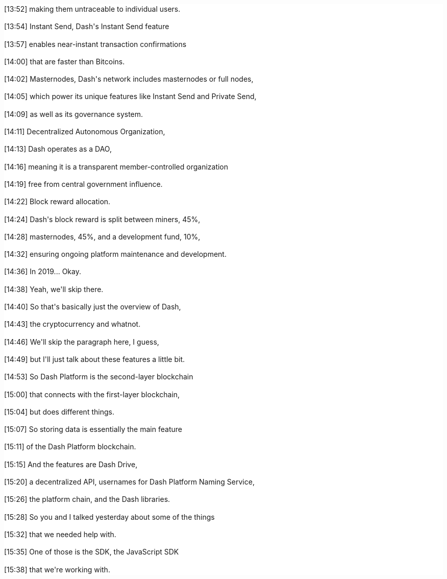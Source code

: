 [13:52] making them untraceable to individual users.

[13:54] Instant Send, Dash's Instant Send feature

[13:57] enables near-instant transaction confirmations

[14:00] that are faster than Bitcoins.

[14:02] Masternodes, Dash's network includes masternodes or full nodes,

[14:05] which power its unique features like Instant Send and Private Send,

[14:09] as well as its governance system.

[14:11] Decentralized Autonomous Organization,

[14:13] Dash operates as a DAO,

[14:16] meaning it is a transparent member-controlled organization

[14:19] free from central government influence.

[14:22] Block reward allocation.

[14:24] Dash's block reward is split between miners, 45%,

[14:28] masternodes, 45%, and a development fund, 10%,

[14:32] ensuring ongoing platform maintenance and development.

[14:36] In 2019... Okay.

[14:38] Yeah, we'll skip there.

[14:40] So that's basically just the overview of Dash,

[14:43] the cryptocurrency and whatnot.

[14:46] We'll skip the paragraph here, I guess,

[14:49] but I'll just talk about these features a little bit.

[14:53] So Dash Platform is the second-layer blockchain

[15:00] that connects with the first-layer blockchain,

[15:04] but does different things.

[15:07] So storing data is essentially the main feature

[15:11] of the Dash Platform blockchain.

[15:15] And the features are Dash Drive,

[15:20] a decentralized API, usernames for Dash Platform Naming Service,

[15:26] the platform chain, and the Dash libraries.

[15:28] So you and I talked yesterday about some of the things

[15:32] that we needed help with.

[15:35] One of those is the SDK, the JavaScript SDK

[15:38] that we're working with.

